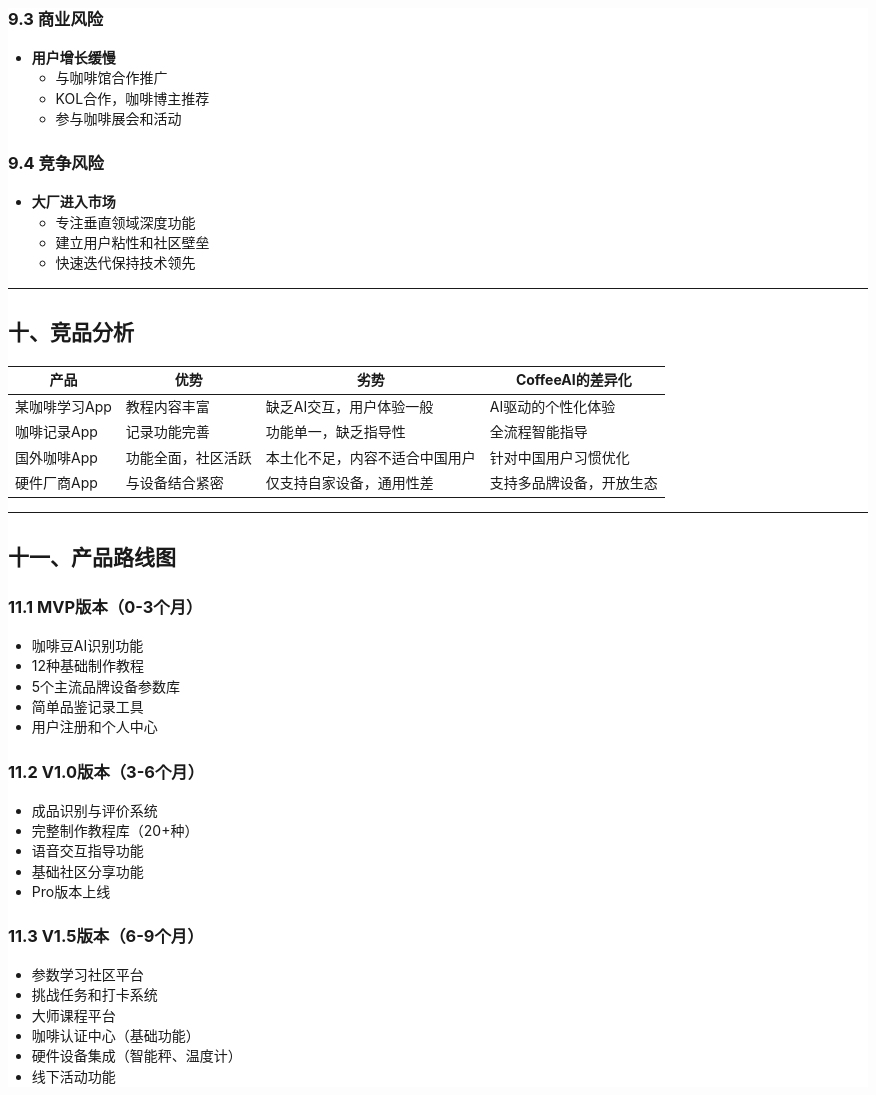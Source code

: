 ### 9.3 商业风险
- **用户增长缓慢**
  - 与咖啡馆合作推广
  - KOL合作，咖啡博主推荐
  - 参与咖啡展会和活动

### 9.4 竞争风险
- **大厂进入市场**
  - 专注垂直领域深度功能
  - 建立用户粘性和社区壁垒
  - 快速迭代保持技术领先

---

## 十、竞品分析

| 产品 | 优势 | 劣势 | CoffeeAI的差异化 |
|-----|------|------|-----------------|
| 某咖啡学习App | 教程内容丰富 | 缺乏AI交互，用户体验一般 | AI驱动的个性化体验 |
| 咖啡记录App | 记录功能完善 | 功能单一，缺乏指导性 | 全流程智能指导 |
| 国外咖啡App | 功能全面，社区活跃 | 本土化不足，内容不适合中国用户 | 针对中国用户习惯优化 |
| 硬件厂商App | 与设备结合紧密 | 仅支持自家设备，通用性差 | 支持多品牌设备，开放生态 |

---

## 十一、产品路线图

### 11.1 MVP版本（0-3个月）
- 咖啡豆AI识别功能
- 12种基础制作教程
- 5个主流品牌设备参数库
- 简单品鉴记录工具
- 用户注册和个人中心

### 11.2 V1.0版本（3-6个月）
- 成品识别与评价系统
- 完整制作教程库（20+种）
- 语音交互指导功能
- 基础社区分享功能
- Pro版本上线

### 11.3 V1.5版本（6-9个月）
- 参数学习社区平台
- 挑战任务和打卡系统
- 大师课程平台
- 咖啡认证中心（基础功能）
- 硬件设备集成（智能秤、温度计）
- 线下活动功能
